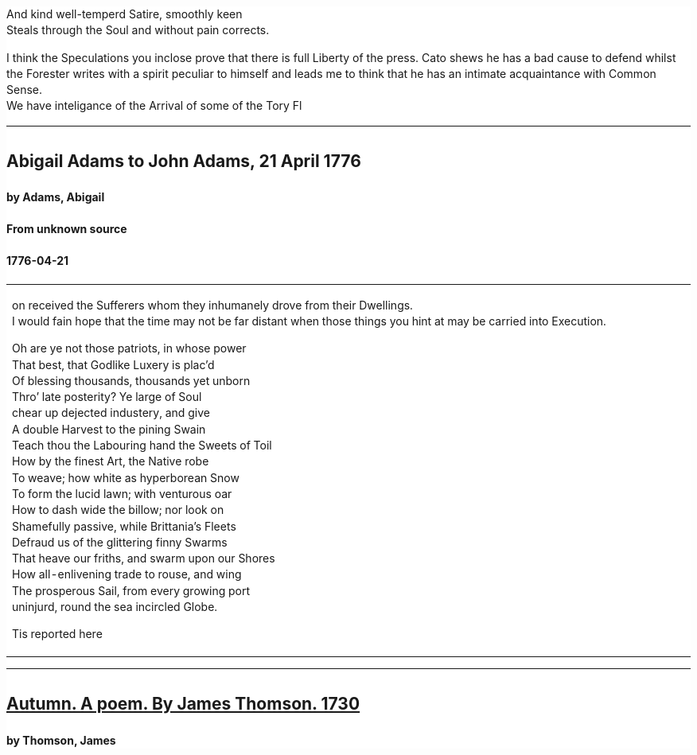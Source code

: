 And kind well-temperd Satire, smoothly keen  
Steals through the Soul and without pain corrects.  
  
I think the Speculations you inclose prove that there is full Liberty of the press. Cato shews he has a bad cause to defend whilst the Forester writes with a spirit peculiar to himself and leads me to think that he has an intimate acquaintance with Common Sense.  
We have inteligance of the Arrival of some of the Tory Fl
</td></tr></table>

---

## Abigail Adams to John Adams, 21 April 1776

#### by Adams, Abigail

#### From unknown source

#### 1776-04-21

<table style="width: 100%;"><tr><td style="width: 50%">

on received the Sufferers whom they inhumanely drove from their Dwellings.  
I would fain hope that the time may not be far distant when those things you hint at may be carried into Execution.  
  
Oh are ye not those patriots, in whose power  
That best, that Godlike Luxery is plac’d  
Of blessing thousands, thousands yet unborn  
Thro’ late posterity? Ye large of Soul  
chear up dejected industery, and give  
A double Harvest to the pining Swain  
Teach thou the Labouring hand the Sweets of Toil  
How by the finest Art, the Native robe  
To weave; how white as hyperborean Snow  
To form the lucid lawn; with venturous oar  
How to dash wide the billow; nor look on  
Shamefully passive, while Brittania’s Fleets  
Defraud us of the glittering finny Swarms  
That heave our friths, and swarm upon our Shores  
How all-enlivening trade to rouse, and wing  
The prosperous Sail, from every growing port  
uninjurd, round the sea incircled Globe.  
  
Tis reported here
</td></tr></table>

---

## [Autumn. A poem. By James Thomson.  1730](https://archive.org/details/bim_eighteenth-century_autumn-a-poem-by-james_thomson-james_1730/page/n50/mode/1up?view=theater)

#### by Thomson, James
